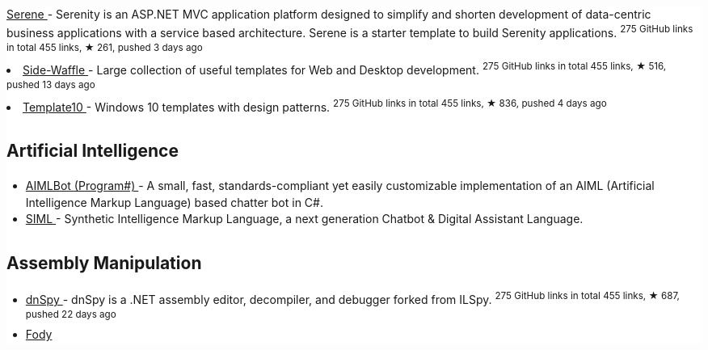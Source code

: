   <a href="https://github.com/volkanceylan/Serenity">
   Serene
  </a>
  - Serenity is an ASP.NET MVC application platform designed to simplify and shorten development of data-centric business applications with a service based architecture. Serene is a starter template to build Serenity applications.
  <sup>
   275 GitHub links in total 455 links, &#9733 261, pushed 3 days ago
  </sup>
 </li>
 <li>
  <a href="https://github.com/LigerShark/side-waffle">
   Side-Waffle
  </a>
  - Large collection of useful templates for Web and Desktop development.
  <sup>
   275 GitHub links in total 455 links, &#9733 516, pushed 13 days ago
  </sup>
 </li>
 <li>
  <a href="https://github.com/Windows-XAML/Template10">
   Template10
  </a>
  - Windows 10 templates with design patterns.
  <sup>
   275 GitHub links in total 455 links, &#9733 836, pushed 4 days ago
  </sup>
 </li>
</ul>
<h2>
 Artificial Intelligence
</h2>
<ul>
 <li>
  <a href="http://aimlbot.sourceforge.net/">
   AIMLBot (Program#)
  </a>
  - A small, fast, standards-compliant yet easily customizable implementation of an AIML (Artificial Intelligence Markup Language) based chatter bot in C#.
 </li>
 <li>
  <a href="http://simlbot.com/">
   SIML
  </a>
  - Synthetic Intelligence Markup Language, a next generation Chatbot & Digital Assistant Language.
 </li>
</ul>
<h2>
 Assembly Manipulation
</h2>
<ul>
 <li>
  <a href="https://github.com/0xd4d/dnSpy">
   dnSpy
  </a>
  - dnSpy is a .NET assembly editor, decompiler, and debugger forked from ILSpy.
  <sup>
   275 GitHub links in total 455 links, &#9733 687, pushed 22 days ago
  </sup>
 </li>
 <li>
  <a href="https://github.com/Fody/Fody">
   Fody
  </a>